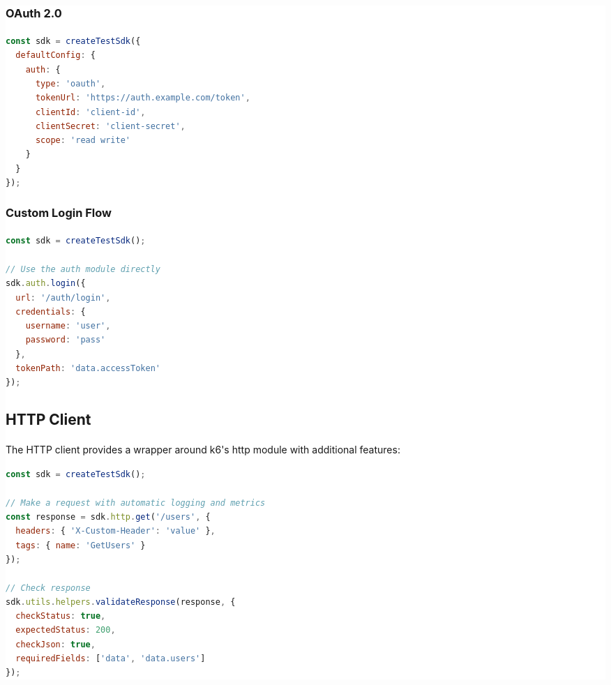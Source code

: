 ### OAuth 2.0

```javascript
const sdk = createTestSdk({
  defaultConfig: {
    auth: {
      type: 'oauth',
      tokenUrl: 'https://auth.example.com/token',
      clientId: 'client-id',
      clientSecret: 'client-secret',
      scope: 'read write'
    }
  }
});
```

### Custom Login Flow

```javascript
const sdk = createTestSdk();

// Use the auth module directly
sdk.auth.login({
  url: '/auth/login',
  credentials: {
    username: 'user',
    password: 'pass'
  },
  tokenPath: 'data.accessToken'
});
```

## HTTP Client

The HTTP client provides a wrapper around k6's http module with additional features:

```javascript
const sdk = createTestSdk();

// Make a request with automatic logging and metrics
const response = sdk.http.get('/users', {
  headers: { 'X-Custom-Header': 'value' },
  tags: { name: 'GetUsers' }
});

// Check response
sdk.utils.helpers.validateResponse(response, {
  checkStatus: true,
  expectedStatus: 200,
  checkJson: true,
  requiredFields: ['data', 'data.users']
});
```
